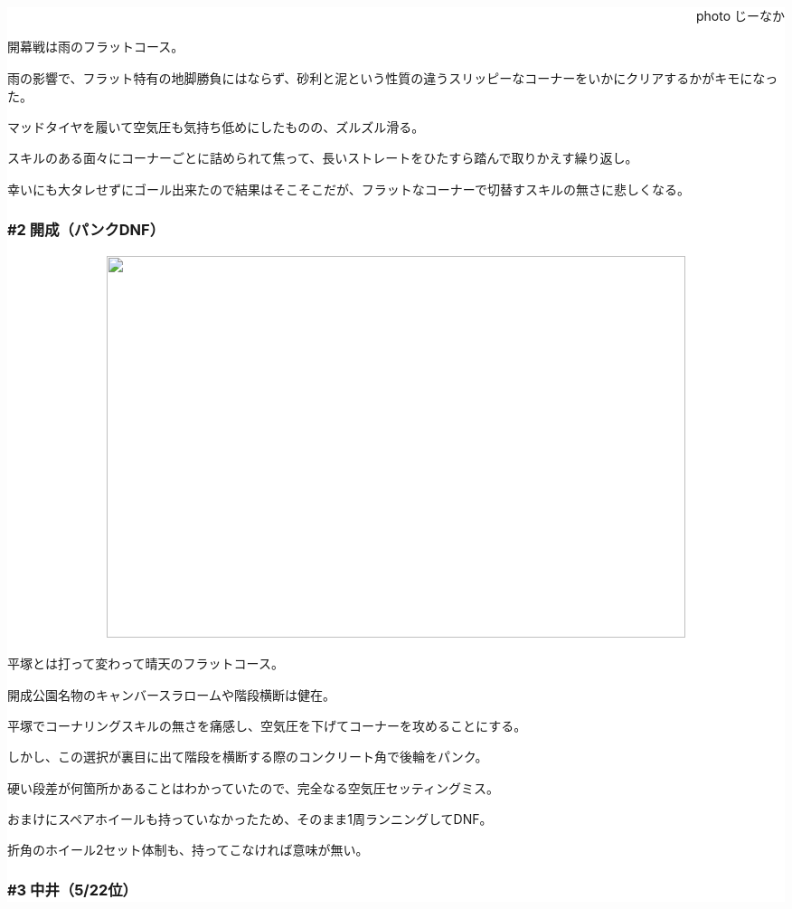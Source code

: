

<div style="text-align: right;">
  photo じーなか
</div>

開幕戦は雨のフラットコース。

雨の影響で、フラット特有の地脚勝負にはならず、砂利と泥という性質の違うスリッピーなコーナーをいかにクリアするかがキモになった。

マッドタイヤを履いて空気圧も気持ち低めにしたものの、ズルズル滑る。

スキルのある面々にコーナーごとに詰められて焦って、長いストレートをひたすら踏んで取りかえす繰り返し。

幸いにも大タレせずにゴール出来たので結果はそこそこだが、フラットなコーナーで切替すスキルの無さに悲しくなる。



### #2 開成（パンクDNF）

<div class="separator" style="clear: both; text-align: center;">
  <a href="/wp-content/uploads/2015/02/16070134796_1131e15b2d_o-1024x678.jpg" imageanchor="1" style="margin-left: 1em; margin-right: 1em;"><img border="0" height="422" src="/wp-content/uploads/2015/02/16070134796_1131e15b2d_o-1024x678.jpg" width="640" /></a>
</div>

平塚とは打って変わって晴天のフラットコース。

開成公園名物のキャンバースラロームや階段横断は健在。

平塚でコーナリングスキルの無さを痛感し、空気圧を下げてコーナーを攻めることにする。

しかし、この選択が裏目に出て階段を横断する際のコンクリート角で後輪をパンク。

硬い段差が何箇所かあることはわかっていたので、完全なる空気圧セッティングミス。

おまけにスペアホイールも持っていなかったため、そのまま1周ランニングしてDNF。

折角のホイール2セット体制も、持ってこなければ意味が無い。

### #3 中井（5/22位）

<div class="separator" style="clear: both; text-align: center;">